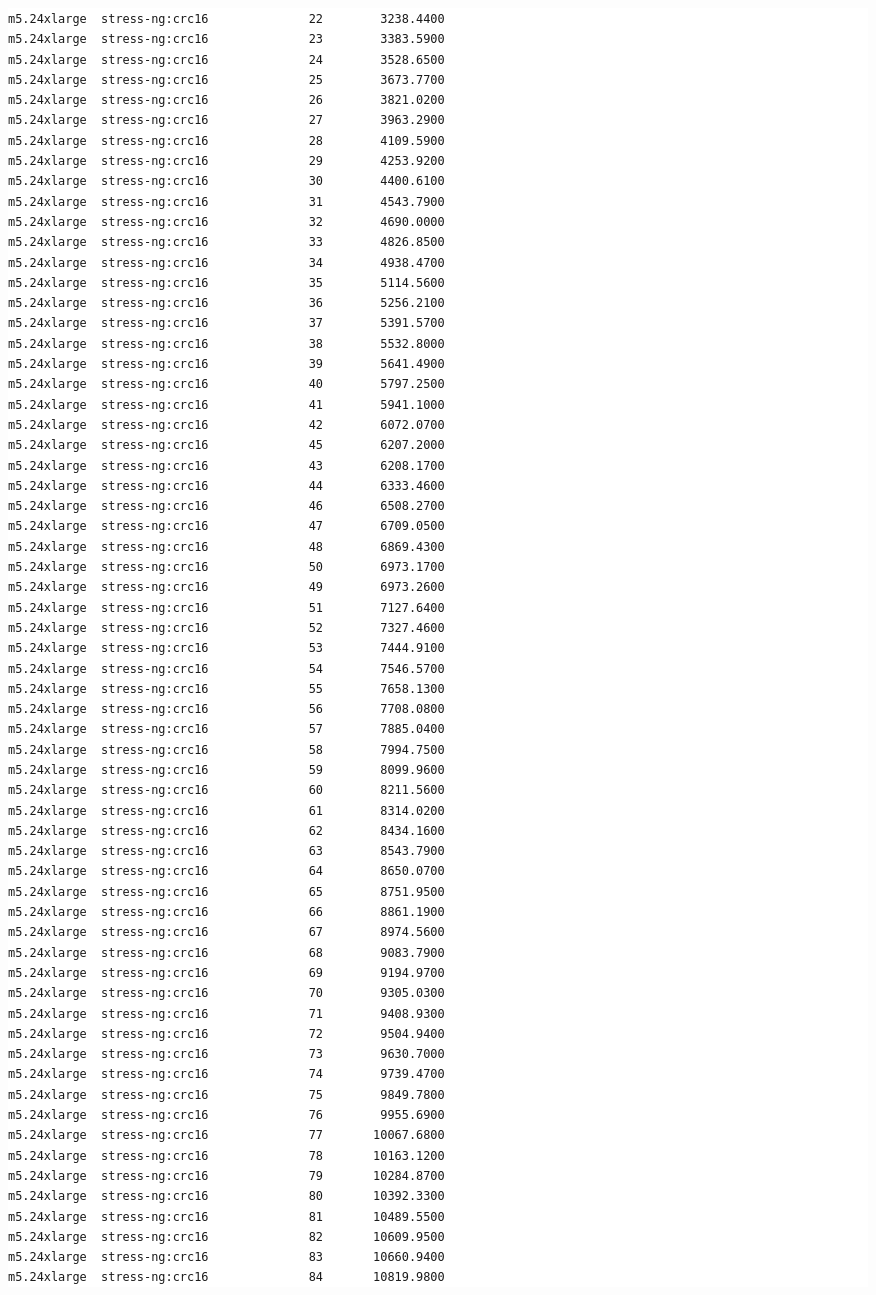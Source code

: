 ```
m5.24xlarge  stress-ng:crc16              22        3238.4400
m5.24xlarge  stress-ng:crc16              23        3383.5900
m5.24xlarge  stress-ng:crc16              24        3528.6500
m5.24xlarge  stress-ng:crc16              25        3673.7700
m5.24xlarge  stress-ng:crc16              26        3821.0200
m5.24xlarge  stress-ng:crc16              27        3963.2900
m5.24xlarge  stress-ng:crc16              28        4109.5900
m5.24xlarge  stress-ng:crc16              29        4253.9200
m5.24xlarge  stress-ng:crc16              30        4400.6100
m5.24xlarge  stress-ng:crc16              31        4543.7900
m5.24xlarge  stress-ng:crc16              32        4690.0000
m5.24xlarge  stress-ng:crc16              33        4826.8500
m5.24xlarge  stress-ng:crc16              34        4938.4700
m5.24xlarge  stress-ng:crc16              35        5114.5600
m5.24xlarge  stress-ng:crc16              36        5256.2100
m5.24xlarge  stress-ng:crc16              37        5391.5700
m5.24xlarge  stress-ng:crc16              38        5532.8000
m5.24xlarge  stress-ng:crc16              39        5641.4900
m5.24xlarge  stress-ng:crc16              40        5797.2500
m5.24xlarge  stress-ng:crc16              41        5941.1000
m5.24xlarge  stress-ng:crc16              42        6072.0700
m5.24xlarge  stress-ng:crc16              45        6207.2000
m5.24xlarge  stress-ng:crc16              43        6208.1700
m5.24xlarge  stress-ng:crc16              44        6333.4600
m5.24xlarge  stress-ng:crc16              46        6508.2700
m5.24xlarge  stress-ng:crc16              47        6709.0500
m5.24xlarge  stress-ng:crc16              48        6869.4300
m5.24xlarge  stress-ng:crc16              50        6973.1700
m5.24xlarge  stress-ng:crc16              49        6973.2600
m5.24xlarge  stress-ng:crc16              51        7127.6400
m5.24xlarge  stress-ng:crc16              52        7327.4600
m5.24xlarge  stress-ng:crc16              53        7444.9100
m5.24xlarge  stress-ng:crc16              54        7546.5700
m5.24xlarge  stress-ng:crc16              55        7658.1300
m5.24xlarge  stress-ng:crc16              56        7708.0800
m5.24xlarge  stress-ng:crc16              57        7885.0400
m5.24xlarge  stress-ng:crc16              58        7994.7500
m5.24xlarge  stress-ng:crc16              59        8099.9600
m5.24xlarge  stress-ng:crc16              60        8211.5600
m5.24xlarge  stress-ng:crc16              61        8314.0200
m5.24xlarge  stress-ng:crc16              62        8434.1600
m5.24xlarge  stress-ng:crc16              63        8543.7900
m5.24xlarge  stress-ng:crc16              64        8650.0700
m5.24xlarge  stress-ng:crc16              65        8751.9500
m5.24xlarge  stress-ng:crc16              66        8861.1900
m5.24xlarge  stress-ng:crc16              67        8974.5600
m5.24xlarge  stress-ng:crc16              68        9083.7900
m5.24xlarge  stress-ng:crc16              69        9194.9700
m5.24xlarge  stress-ng:crc16              70        9305.0300
m5.24xlarge  stress-ng:crc16              71        9408.9300
m5.24xlarge  stress-ng:crc16              72        9504.9400
m5.24xlarge  stress-ng:crc16              73        9630.7000
m5.24xlarge  stress-ng:crc16              74        9739.4700
m5.24xlarge  stress-ng:crc16              75        9849.7800
m5.24xlarge  stress-ng:crc16              76        9955.6900
m5.24xlarge  stress-ng:crc16              77       10067.6800
m5.24xlarge  stress-ng:crc16              78       10163.1200
m5.24xlarge  stress-ng:crc16              79       10284.8700
m5.24xlarge  stress-ng:crc16              80       10392.3300
m5.24xlarge  stress-ng:crc16              81       10489.5500
m5.24xlarge  stress-ng:crc16              82       10609.9500
m5.24xlarge  stress-ng:crc16              83       10660.9400
m5.24xlarge  stress-ng:crc16              84       10819.9800
```